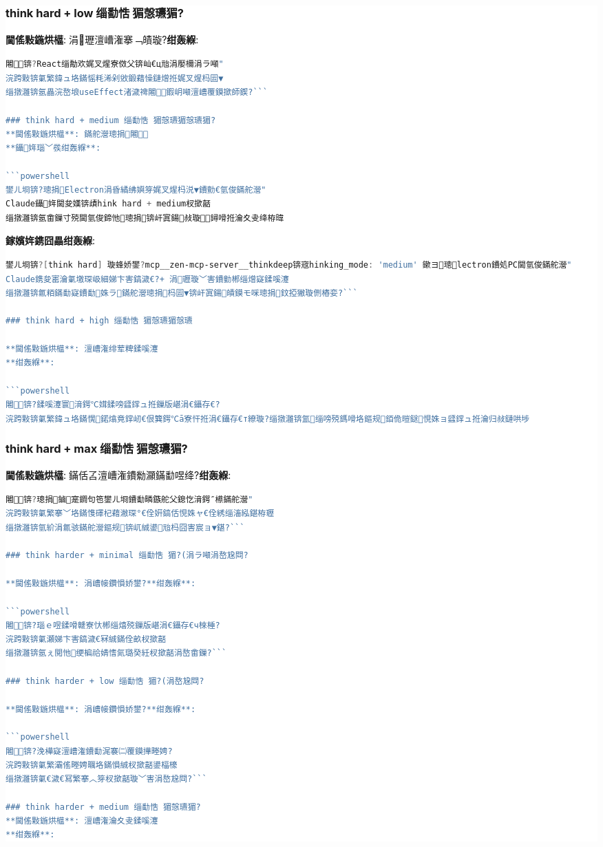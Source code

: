 ### think hard + low 缁勫悎 猸愨瓙猸?

**閫傜敤鍦烘櫙**: 涓瓑澶嶆潅搴﹁皟璇?**绀轰緥**:

````powershell
闂锛?React缁勪欢娓叉煋寮傚父锛屾€ц兘涓嬮檷涓ラ噸"
浣跨敤锛氭繁鍏ュ垎鏋愮粍浠剁敓鍛藉懆鏈熷拰娓叉煋杩囩▼
缁撴灉锛氬畾浣嶅埌useEffect渚濊禆闂鍜岄噸澶嶆覆鏌撳師鍥?```

### think hard + medium 缁勫悎 猸愨瓙猸愨瓙猸?
**閫傜敤鍦烘櫙**: 鏋舵瀯璁捐闂
**鑷姩瑙﹀彂绀轰緥**:

```powershell
鐢ㄦ埛锛?璁捐Electron涓昏繘绋嬩笌娓叉煋杩涚▼鐨勯€氫俊鏋舵瀯"
Claude鑷姩閫夋嫨锛歵hink hard + medium杈撳嚭
缁撴灉锛氬畬鏁寸殑閫氫俊鍗忚璁捐锛屽寘鍚敊璇鐞嗗拰瀹夊叏绛栫暐
````

**鎵嬪姩鎸囧畾绀轰緥**:

````powershell
鐢ㄦ埛锛?[think hard] 璇蜂娇鐢?mcp__zen-mcp-server__thinkdeep锛宼hinking_mode: 'medium' 鏉ヨ璁lectron鐨処PC閫氫俊鏋舵瀯"
Claude鎸夋寚瀹氭墽琛岋細娣卞害鎬濊€?+ 涓瓑璇﹀害鐨勭郴缁熷寲鍒嗘瀽
缁撴灉锛氱粨鏋勫寲鐨勫姝ラ鏋舵瀯璁捐杩囩▼锛屽寘鍚皟鏌モ啋璁捐鈫掗獙璇侀樁娈?```

### think hard + high 缁勫悎 猸愨瓙猸愨瓙

**閫傜敤鍦烘櫙**: 澶嶆潅绯荤粺鍒嗘瀽
**绀轰緥**:

```powershell
闂锛?鍒嗘瀽寰湇鍔℃媶鍒嗙瓥鐣ュ拰鏁版嵁涓€鑷存€?
浣跨敤锛氭繁鍏ュ垎鏋愰鍩熻竟鐣屻€佷簨鍔℃ā寮忓拰涓€鑷存€т繚璇?缁撴灉锛氳缁嗙殑鎷嗗垎鏂规銆佹暟鎹悓姝ョ瓥鐣ュ拰瀹归敊鏈哄埗
````

### think hard + max 缁勫悎 猸愨瓙猸?

**閫傜敤鍦烘櫙**: 鏋佸叾澶嶆潅鐨勬灦鏋勫喅绛?**绀轰緥**:

````powershell
闂锛?璁捐鏀寔鐧句竾鐢ㄦ埛鐨勫疄鏃舵父鎴忔湇鍔″櫒鏋舵瀯"
浣跨敤锛氭繁搴﹀垎鏋愯礋杞藉潎琛°€佺姸鎬佸悓姝ャ€佺綉缁滀紭鍖栫瓑
缁撴灉锛氫紒涓氱骇鏋舵瀯鏂规锛屼絾鍙兘杩囧害宸ョ▼鍖?```

### think harder + minimal 缁勫悎 猸?(涓ラ噸涓嶅尮閰?

**閫傜敤鍦烘櫙**: 涓嶆帹鑽愪娇鐢?**绀轰緥**:

```powershell
闂锛?瑙ｅ喅鍒嗗竷寮忕郴缁熺殑鏁版嵁涓€鑷存€ч棶棰?
浣跨敤锛氭瀬娣卞害鎬濊€冧絾鏋佺畝杈撳嚭
缁撴灉锛氬ぇ閲忚绠楄祫婧愭氮璐癸紝杈撳嚭涓嶅畬鏁?```

### think harder + low 缁勫悎 猸?(涓嶅尮閰?

**閫傜敤鍦烘櫙**: 涓嶆帹鑽愪娇鐢?**绀轰緥**:

```powershell
闂锛?浼樺寲澶嶆潅鐨勫浘褰㈡覆鏌撶畻娉?
浣跨敤锛氭繁灞傜畻娉曞垎鏋愪絾杈撳嚭鍙楅檺
缁撴灉锛氭€濊€冩繁搴︿笌杈撳嚭璇﹀害涓嶅尮閰?```

### think harder + medium 缁勫悎 猸愨瓙猸?
**閫傜敤鍦烘櫙**: 澶嶆潅瀹夊叏鍒嗘瀽
**绀轰緥**:
````
